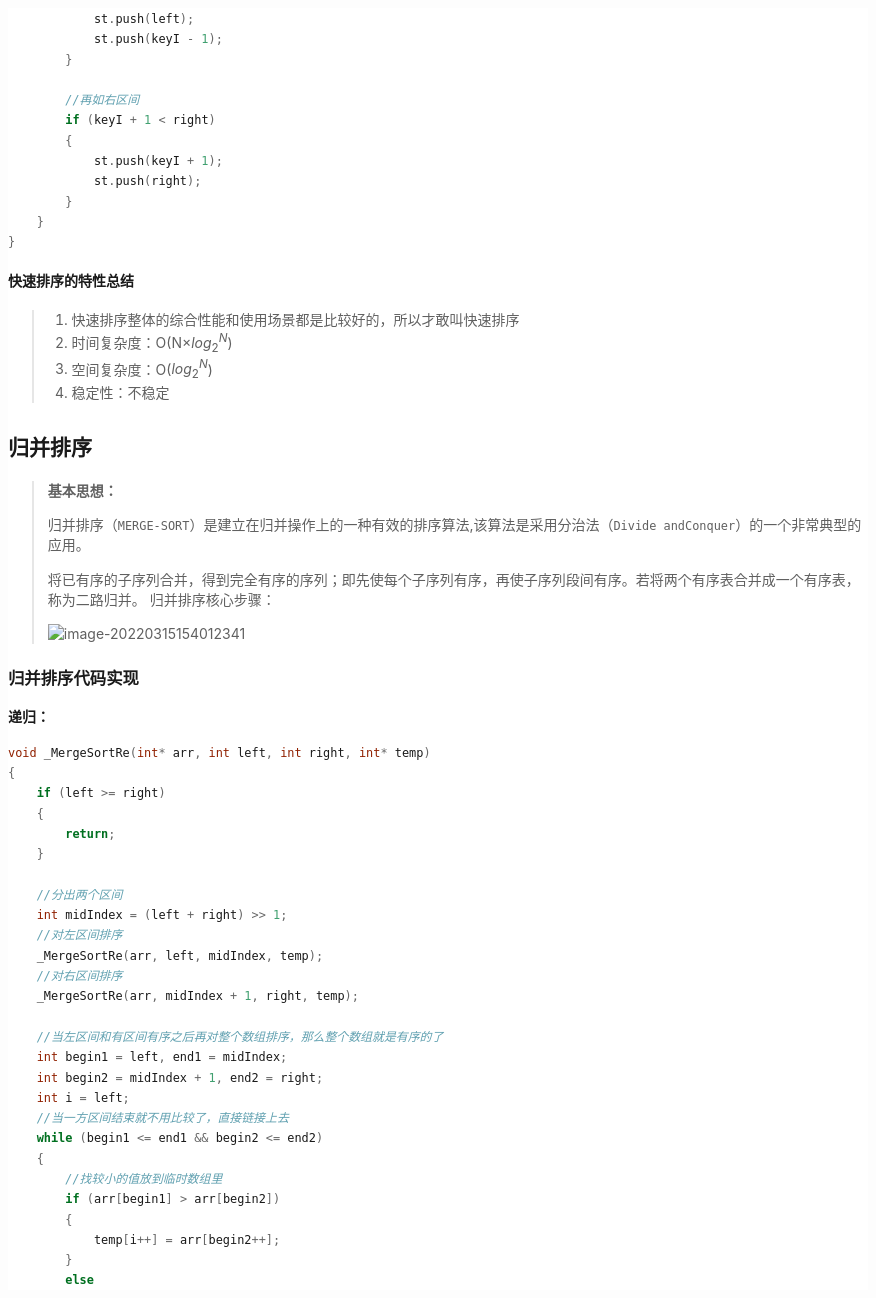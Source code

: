 ```cpp
            st.push(left);
            st.push(keyI - 1);
        }

        //再如右区间
        if (keyI + 1 < right)
        {
            st.push(keyI + 1);
            st.push(right);
        }
    }
}
```

#### 快速排序的特性总结

> 1. 快速排序整体的综合性能和使用场景都是比较好的，所以才敢叫快速排序
> 2. 时间复杂度：O(N$\times$$log_2^N$)
> 3. 空间复杂度：O($log _2^N$)
> 4. 稳定性：不稳定

## 归并排序

> **基本思想：**
>
> 归并排序（`MERGE-SORT`）是建立在归并操作上的一种有效的排序算法,该算法是采用分治法（`Divide andConquer`）的一个非常典型的应用。
>
> 将已有序的子序列合并，得到完全有序的序列；即先使每个子序列有序，再使子序列段间有序。若将两个有序表合并成一个有序表，称为二路归并。 归并排序核心步骤：
>
> ![image-20220315154012341](https://picturestorage1.oss-cn-shenzhen.aliyuncs.com/c%E7%AC%94%E8%AE%B0/image-20220315154012341.png)

### 归并排序代码实现

**递归：**

```cpp
void _MergeSortRe(int* arr, int left, int right, int* temp)
{
    if (left >= right)
    {
        return;
    }

    //分出两个区间
    int midIndex = (left + right) >> 1;
    //对左区间排序
    _MergeSortRe(arr, left, midIndex, temp);
    //对右区间排序
    _MergeSortRe(arr, midIndex + 1, right, temp);

    //当左区间和有区间有序之后再对整个数组排序，那么整个数组就是有序的了
    int begin1 = left, end1 = midIndex;
    int begin2 = midIndex + 1, end2 = right;
    int i = left;
    //当一方区间结束就不用比较了，直接链接上去
    while (begin1 <= end1 && begin2 <= end2)
    {
        //找较小的值放到临时数组里
        if (arr[begin1] > arr[begin2])
        {
            temp[i++] = arr[begin2++];
        }
        else
```